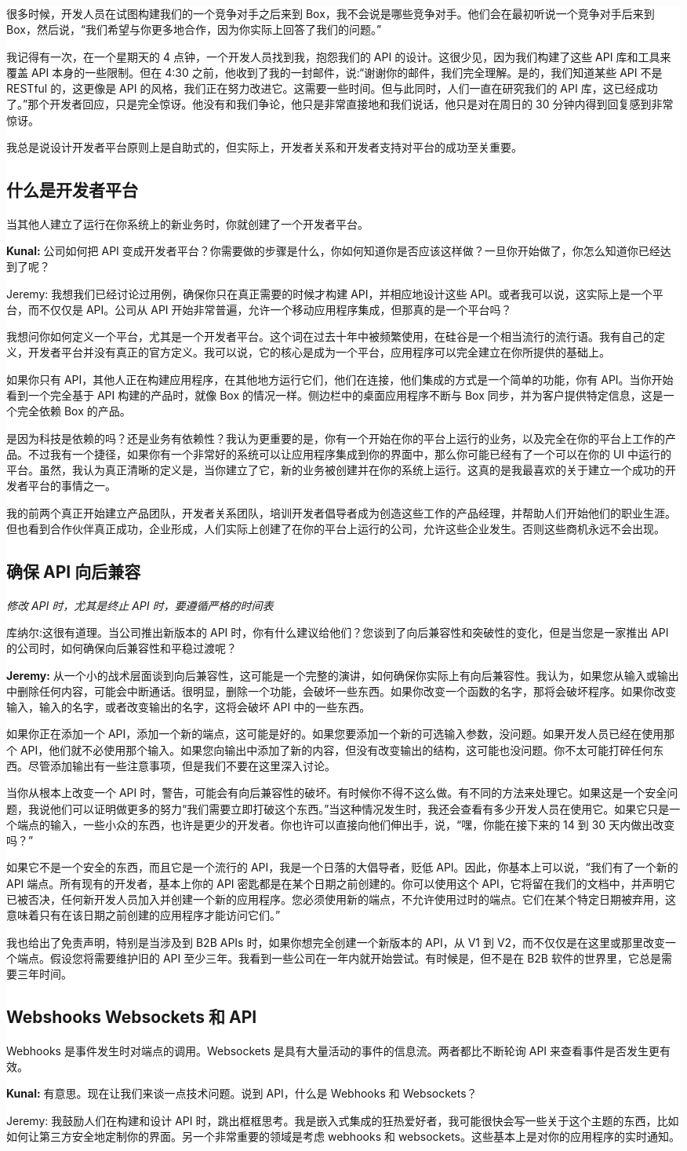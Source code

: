 很多时候，开发人员在试图构建我们的一个竞争对手之后来到 Box，我不会说是哪些竞争对手。他们会在最初听说一个竞争对手后来到 Box，然后说，“我们希望与你更多地合作，因为你实际上回答了我们的问题。”

我记得有一次，在一个星期天的 4 点钟，一个开发人员找到我，抱怨我们的 API 的设计。这很少见，因为我们构建了这些 API 库和工具来覆盖 API 本身的一些限制。但在 4:30 之前，他收到了我的一封邮件，说:“谢谢你的邮件，我们完全理解。是的，我们知道某些 API 不是 RESTful 的，这更像是 API 的风格，我们正在努力改进它。这需要一些时间。但与此同时，人们一直在研究我们的 API 库，这已经成功了。”那个开发者回应，只是完全惊讶。他没有和我们争论，他只是非常直接地和我们说话，他只是对在周日的 30 分钟内得到回复感到非常惊讶。

我总是说设计开发者平台原则上是自助式的，但实际上，开发者关系和开发者支持对平台的成功至关重要。

## 什么是开发者平台

当其他人建立了运行在你系统上的新业务时，你就创建了一个开发者平台。

**Kunal:** 公司如何把 API 变成开发者平台？你需要做的步骤是什么，你如何知道你是否应该这样做？一旦你开始做了，你怎么知道你已经达到了呢？

Jeremy: 我想我们已经讨论过用例，确保你只在真正需要的时候才构建 API，并相应地设计这些 API。或者我可以说，这实际上是一个平台，而不仅仅是 API。公司从 API 开始非常普遍，允许一个移动应用程序集成，但那真的是一个平台吗？

我想问你如何定义一个平台，尤其是一个开发者平台。这个词在过去十年中被频繁使用，在硅谷是一个相当流行的流行语。我有自己的定义，开发者平台并没有真正的官方定义。我可以说，它的核心是成为一个平台，应用程序可以完全建立在你所提供的基础上。

如果你只有 API，其他人正在构建应用程序，在其他地方运行它们，他们在连接，他们集成的方式是一个简单的功能，你有 API。当你开始看到一个完全基于 API 构建的产品时，就像 Box 的情况一样。侧边栏中的桌面应用程序不断与 Box 同步，并为客户提供特定信息，这是一个完全依赖 Box 的产品。

是因为科技是依赖的吗？还是业务有依赖性？我认为更重要的是，你有一个开始在你的平台上运行的业务，以及完全在你的平台上工作的产品。不过我有一个捷径，如果你有一个非常好的系统可以让应用程序集成到你的界面中，那么你可能已经有了一个可以在你的 UI 中运行的平台。虽然，我认为真正清晰的定义是，当你建立了它，新的业务被创建并在你的系统上运行。这真的是我最喜欢的关于建立一个成功的开发者平台的事情之一。

我的前两个真正开始建立产品团队，开发者关系团队，培训开发者倡导者成为创造这些工作的产品经理，并帮助人们开始他们的职业生涯。但也看到合作伙伴真正成功，企业形成，人们实际上创建了在你的平台上运行的公司，允许这些企业发生。否则这些商机永远不会出现。

## 确保 API 向后兼容

*修改 API 时，尤其是终止 API 时，要遵循严格的时间表*

库纳尔:这很有道理。当公司推出新版本的 API 时，你有什么建议给他们？您谈到了向后兼容性和突破性的变化，但是当您是一家推出 API 的公司时，如何确保向后兼容性和平稳过渡呢？

**Jeremy:** 从一个小的战术层面谈到向后兼容性，这可能是一个完整的演讲，如何确保你实际上有向后兼容性。我认为，如果您从输入或输出中删除任何内容，可能会中断通话。很明显，删除一个功能，会破坏一些东西。如果你改变一个函数的名字，那将会破坏程序。如果你改变输入，输入的名字，或者改变输出的名字，这将会破坏 API 中的一些东西。

如果你正在添加一个 API，添加一个新的端点，这可能是好的。如果您要添加一个新的可选输入参数，没问题。如果开发人员已经在使用那个 API，他们就不必使用那个输入。如果您向输出中添加了新的内容，但没有改变输出的结构，这可能也没问题。你不太可能打碎任何东西。尽管添加输出有一些注意事项，但是我们不要在这里深入讨论。

当你从根本上改变一个 API 时，警告，可能会有向后兼容性的破坏。有时候你不得不这么做。有不同的方法来处理它。如果这是一个安全问题，我说他们可以证明做更多的努力“我们需要立即打破这个东西。”当这种情况发生时，我还会查看有多少开发人员在使用它。如果它只是一个端点的输入，一些小众的东西，也许是更少的开发者。你也许可以直接向他们伸出手，说，“嘿，你能在接下来的 14 到 30 天内做出改变吗？”

如果它不是一个安全的东西，而且它是一个流行的 API，我是一个日落的大倡导者，贬低 API。因此，你基本上可以说，“我们有了一个新的 API 端点。所有现有的开发者，基本上你的 API 密匙都是在某个日期之前创建的。你可以使用这个 API，它将留在我们的文档中，并声明它已被否决，任何新开发人员加入并创建一个新的应用程序。您必须使用新的端点，不允许使用过时的端点。它们在某个特定日期被弃用，这意味着只有在该日期之前创建的应用程序才能访问它们。”

我也给出了免责声明，特别是当涉及到 B2B APIs 时，如果你想完全创建一个新版本的 API，从 V1 到 V2，而不仅仅是在这里或那里改变一个端点。假设您将需要维护旧的 API 至少三年。我看到一些公司在一年内就开始尝试。有时候是，但不是在 B2B 软件的世界里，它总是需要三年时间。

## Webshooks Websockets 和 API

Webhooks 是事件发生时对端点的调用。Websockets 是具有大量活动的事件的信息流。两者都比不断轮询 API 来查看事件是否发生更有效。

**Kunal:** 有意思。现在让我们来谈一点技术问题。说到 API，什么是 Webhooks 和 Websockets？

Jeremy: 我鼓励人们在构建和设计 API 时，跳出框框思考。我是嵌入式集成的狂热爱好者，我可能很快会写一些关于这个主题的东西，比如如何让第三方安全地定制你的界面。另一个非常重要的领域是考虑 webhooks 和 websockets。这些基本上是对你的应用程序的实时通知。
